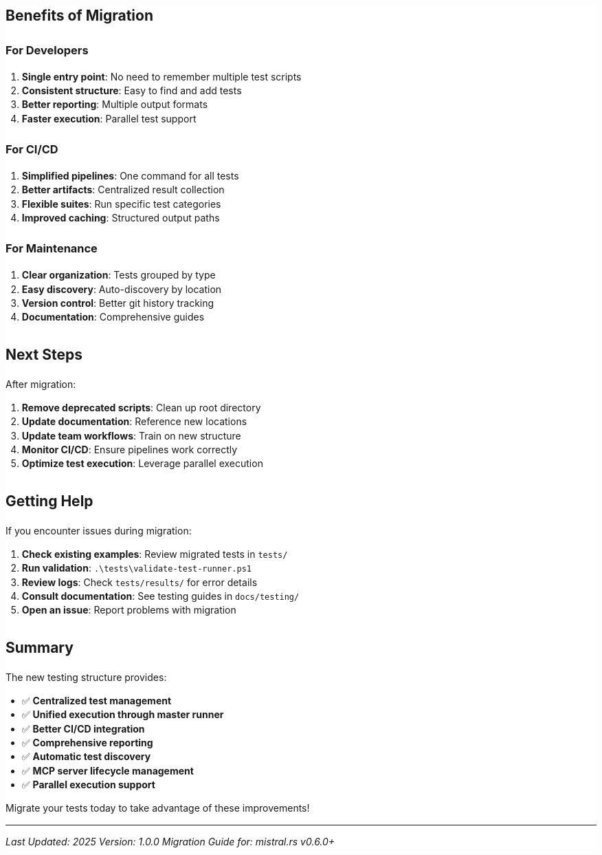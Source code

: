 ## Benefits of Migration

### For Developers

1. **Single entry point**: No need to remember multiple test scripts
1. **Consistent structure**: Easy to find and add tests
1. **Better reporting**: Multiple output formats
1. **Faster execution**: Parallel test support

### For CI/CD

1. **Simplified pipelines**: One command for all tests
1. **Better artifacts**: Centralized result collection
1. **Flexible suites**: Run specific test categories
1. **Improved caching**: Structured output paths

### For Maintenance

1. **Clear organization**: Tests grouped by type
1. **Easy discovery**: Auto-discovery by location
1. **Version control**: Better git history tracking
1. **Documentation**: Comprehensive guides

## Next Steps

After migration:

1. **Remove deprecated scripts**: Clean up root directory
1. **Update documentation**: Reference new locations
1. **Update team workflows**: Train on new structure
1. **Monitor CI/CD**: Ensure pipelines work correctly
1. **Optimize test execution**: Leverage parallel execution

## Getting Help

If you encounter issues during migration:

1. **Check existing examples**: Review migrated tests in `tests/`
1. **Run validation**: `.\tests\validate-test-runner.ps1`
1. **Review logs**: Check `tests/results/` for error details
1. **Consult documentation**: See testing guides in `docs/testing/`
1. **Open an issue**: Report problems with migration

## Summary

The new testing structure provides:

- ✅ **Centralized test management**
- ✅ **Unified execution through master runner**
- ✅ **Better CI/CD integration**
- ✅ **Comprehensive reporting**
- ✅ **Automatic test discovery**
- ✅ **MCP server lifecycle management**
- ✅ **Parallel execution support**

Migrate your tests today to take advantage of these improvements!

______________________________________________________________________

*Last Updated: 2025*
*Version: 1.0.0*
*Migration Guide for: mistral.rs v0.6.0+*
